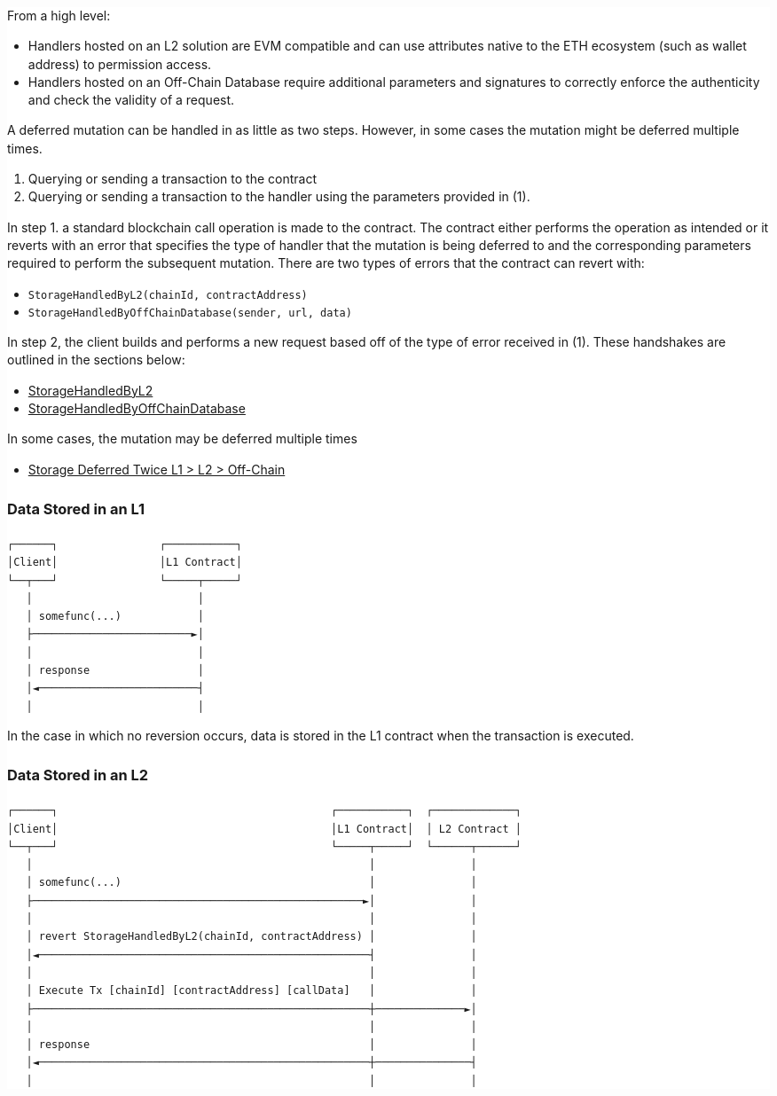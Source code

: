 From a high level:
- Handlers hosted on an L2 solution are EVM compatible and can use attributes native to the ETH ecosystem (such as wallet address) to permission access. 
- Handlers hosted on an Off-Chain Database require additional parameters and signatures to correctly enforce the authenticity and check the validity of a request.  

A deferred mutation can be handled in as little as two steps. However, in some cases the mutation might be deferred multiple times.

1. Querying or sending a transaction to the contract
2. Querying or sending a transaction to the handler using the parameters provided in (1).

In step 1. a standard blockchain call operation is made to the contract. The contract either performs the operation as intended or it reverts with an error that specifies the type of handler that the mutation is being deferred to and the corresponding parameters required to perform the subsequent mutation. There are two types of errors that the contract can revert with:
- `StorageHandledByL2(chainId, contractAddress)`
- `StorageHandledByOffChainDatabase(sender, url, data)`

In step 2, the client builds and performs a new request based off of the type of error received in (1). These handshakes are outlined in the sections below:

- [StorageHandledByL2](#data-stored-in-an-l2)
- [StorageHandledByOffChainDatabase](#data-stored-in-an-off-chain-database) 

In some cases, the mutation may be deferred multiple times
- [Storage Deferred Twice L1 > L2 > Off-Chain](#data-stored-in-an-l2--an-off-chain-database) 

### Data Stored in an L1
```
┌──────┐                ┌───────────┐ 
│Client│                │L1 Contract│ 
└──┬───┘                └─────┬─────┘ 
   │                          │       
   │ somefunc(...)            │       
   ├─────────────────────────►│       
   │                          │       
   │ response                 │       
   │◄─────────────────────────┤       
   │                          │       
```

In the case in which no reversion occurs, data is stored in the L1 contract when the transaction is executed.

### Data Stored in an L2

```
┌──────┐                                           ┌───────────┐  ┌─────────────┐
│Client│                                           │L1 Contract│  │ L2 Contract │
└──┬───┘                                           └─────┬─────┘  └──────┬──────┘
   │                                                     │               │       
   │ somefunc(...)                                       │               │       
   ├────────────────────────────────────────────────────►│               │       
   │                                                     │               │       
   │ revert StorageHandledByL2(chainId, contractAddress) │               │       
   │◄────────────────────────────────────────────────────┤               │       
   │                                                     │               │       
   │ Execute Tx [chainId] [contractAddress] [callData]   │               │       
   ├─────────────────────────────────────────────────────┼──────────────►│       
   │                                                     │               │       
   │ response                                            │               │       
   │◄────────────────────────────────────────────────────┼───────────────┤       
   │                                                     │               │       
```
